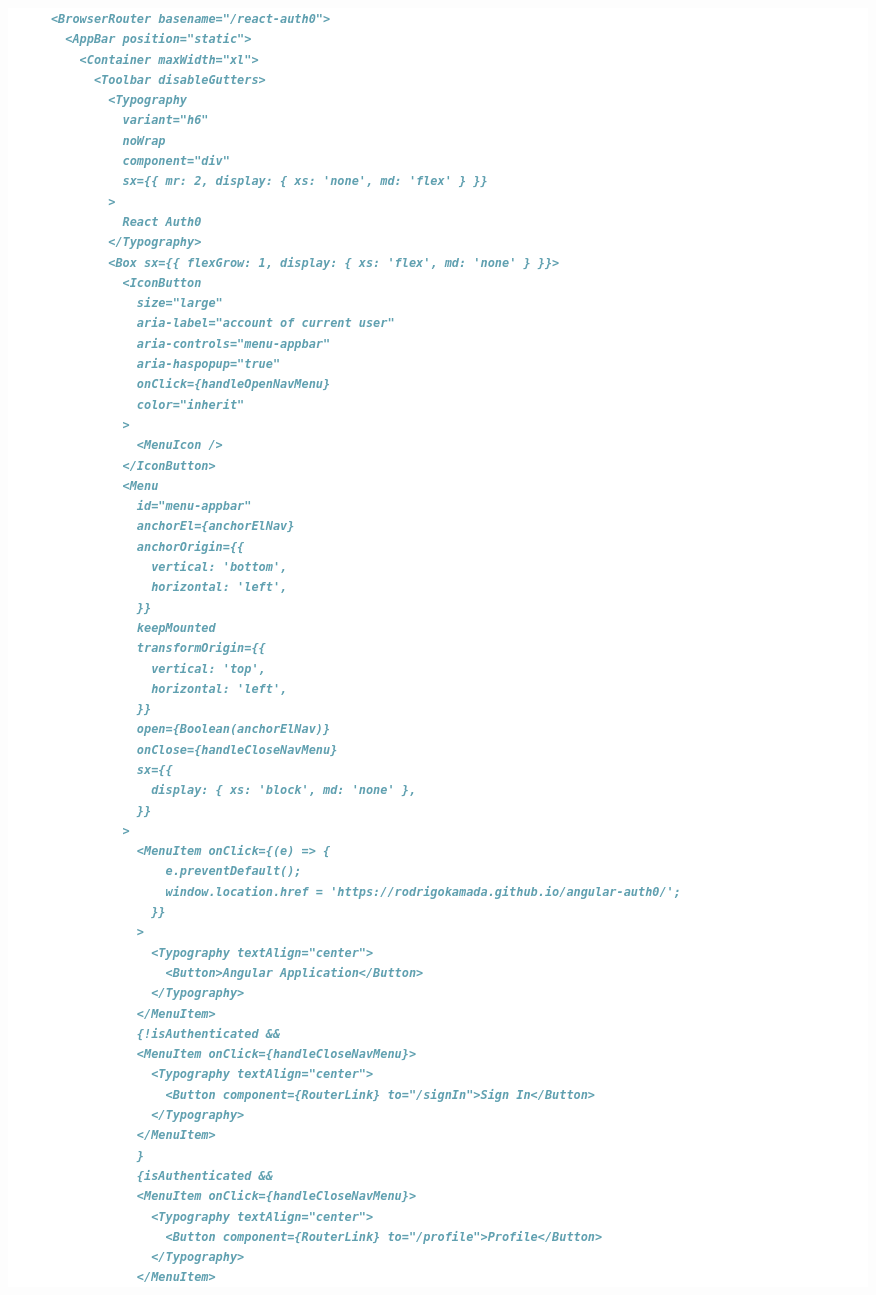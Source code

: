 ```markdown
      <BrowserRouter basename="/react-auth0">
        <AppBar position="static">
          <Container maxWidth="xl">
            <Toolbar disableGutters>
              <Typography
                variant="h6"
                noWrap
                component="div"
                sx={{ mr: 2, display: { xs: 'none', md: 'flex' } }}
              >
                React Auth0
              </Typography>
              <Box sx={{ flexGrow: 1, display: { xs: 'flex', md: 'none' } }}>
                <IconButton
                  size="large"
                  aria-label="account of current user"
                  aria-controls="menu-appbar"
                  aria-haspopup="true"
                  onClick={handleOpenNavMenu}
                  color="inherit"
                >
                  <MenuIcon />
                </IconButton>
                <Menu
                  id="menu-appbar"
                  anchorEl={anchorElNav}
                  anchorOrigin={{
                    vertical: 'bottom',
                    horizontal: 'left',
                  }}
                  keepMounted
                  transformOrigin={{
                    vertical: 'top',
                    horizontal: 'left',
                  }}
                  open={Boolean(anchorElNav)}
                  onClose={handleCloseNavMenu}
                  sx={{
                    display: { xs: 'block', md: 'none' },
                  }}
                >
                  <MenuItem onClick={(e) => {
                      e.preventDefault();
                      window.location.href = 'https://rodrigokamada.github.io/angular-auth0/';
                    }}
                  >
                    <Typography textAlign="center">
                      <Button>Angular Application</Button>
                    </Typography>
                  </MenuItem>
                  {!isAuthenticated &&
                  <MenuItem onClick={handleCloseNavMenu}>
                    <Typography textAlign="center">
                      <Button component={RouterLink} to="/signIn">Sign In</Button>
                    </Typography>
                  </MenuItem>
                  }
                  {isAuthenticated &&
                  <MenuItem onClick={handleCloseNavMenu}>
                    <Typography textAlign="center">
                      <Button component={RouterLink} to="/profile">Profile</Button>
                    </Typography>
                  </MenuItem>
```